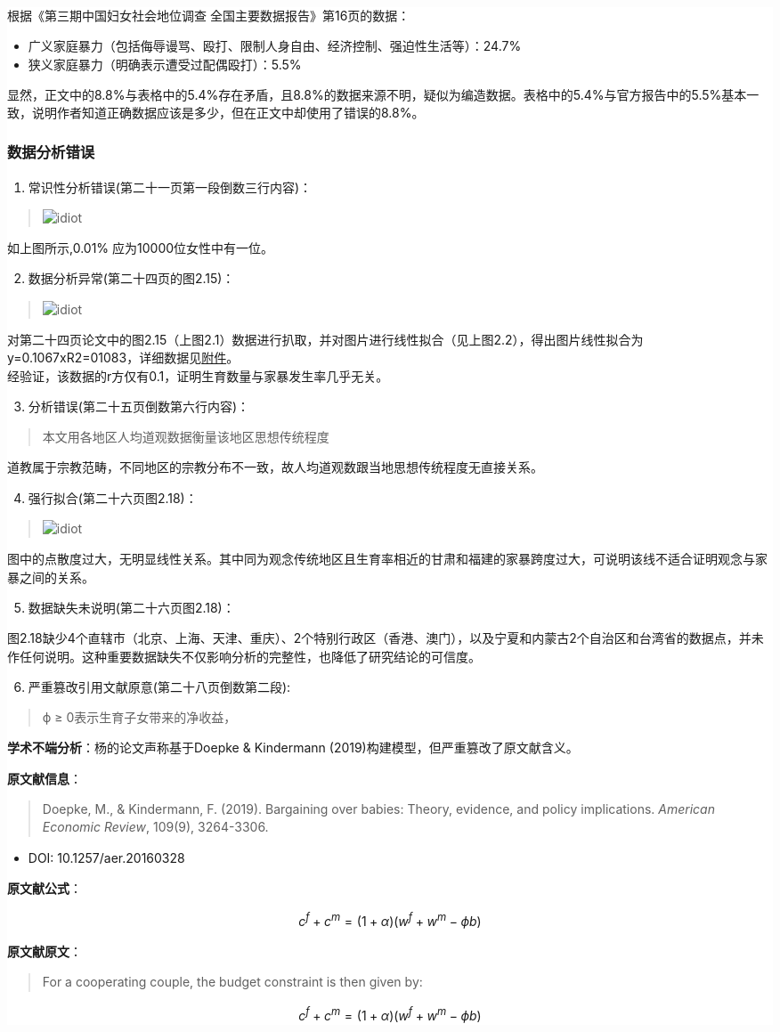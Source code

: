 
根据《第三期中国妇女社会地位调查 全国主要数据报告》第16页的数据：
- 广义家庭暴力（包括侮辱谩骂、殴打、限制人身自由、经济控制、强迫性生活等）：24.7%
- 狭义家庭暴力（明确表示遭受过配偶殴打）：5.5%

显然，正文中的8.8%与表格中的5.4%存在矛盾，且8.8%的数据来源不明，疑似为编造数据。表格中的5.4%与官方报告中的5.5%基本一致，说明作者知道正确数据应该是多少，但在正文中却使用了错误的8.8%。

### 数据分析错误

1. 常识性分析错误(第二十一页第一段倒数三行内容)：  

>![idiot](./pic/img2.jpg)  

如上图所示,0.01% 应为10000位女性中有一位。  

2. 数据分析异常(第二十四页的图2.15)：  

>![idiot](./pic/v2.jpg)  

对第二十四页论文中的图2.15（上图2.1）数据进行扒取，并对图片进行线性拟合（见上图2.2），得出图片线性拟合为y=0.1067xR2=01083，详细数据见[附件](./paper/testdata.csv)。  
经验证，该数据的r方仅有0.1，证明生育数量与家暴发生率几乎无关。  

3. 分析错误(第二十五页倒数第六行内容)：   

>本文用各地区人均道观数据衡量该地区思想传统程度

道教属于宗教范畴，不同地区的宗教分布不一致，故人均道观数跟当地思想传统程度无直接关系。

4. 强行拟合(第二十六页图2.18)：  

>![idiot](./pic/img.jpeg)   

图中的点散度过大，无明显线性关系。其中同为观念传统地区且生育率相近的甘肃和福建的家暴跨度过大，可说明该线不适合证明观念与家暴之间的关系。 

5. 数据缺失未说明(第二十六页图2.18)：  

图2.18缺少4个直辖市（北京、上海、天津、重庆）、2个特别行政区（香港、澳门），以及宁夏和内蒙古2个自治区和台湾省的数据点，并未作任何说明。这种重要数据缺失不仅影响分析的完整性，也降低了研究结论的可信度。

6. 严重篡改引用文献原意(第二十八页倒数第二段):

>ϕ ≥ 0表示生育子女带来的净收益，

**学术不端分析**：杨的论文声称基于Doepke & Kindermann (2019)构建模型，但严重篡改了原文献含义。

**原文献信息**：
>Doepke, M., & Kindermann, F. (2019). Bargaining over babies: Theory, evidence, and policy implications. *American Economic Review*, 109(9), 3264-3306.
- DOI: 10.1257/aer.20160328

**原文献公式**：
```math
c^f + c^m = (1+\alpha)(w^f + w^m - \phi b)
```

**原文献原文**：
>For a cooperating couple, the budget constraint is then given by:

```math
c^f + c^m = (1+\alpha)(w^f + w^m - \phi b)
```
